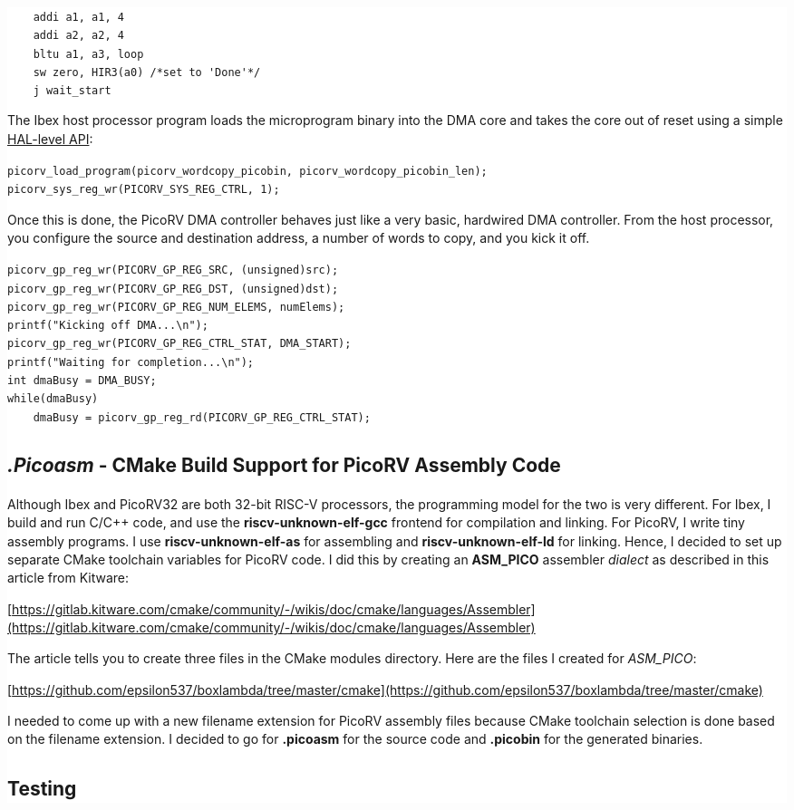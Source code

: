 ```
    addi a1, a1, 4
    addi a2, a2, 4
    bltu a1, a3, loop
    sw zero, HIR3(a0) /*set to 'Done'*/
    j wait_start
```

The Ibex host processor program loads the microprogram binary into the DMA core and takes the core out of reset using a simple [HAL-level API](https://github.com/epsilon537/boxlambda/blob/master/sw/components/picorv_dma/picorv_dma_hal.h):

```
picorv_load_program(picorv_wordcopy_picobin, picorv_wordcopy_picobin_len);
picorv_sys_reg_wr(PICORV_SYS_REG_CTRL, 1);
```

Once this is done, the PicoRV DMA controller behaves just like a very basic, hardwired DMA controller. From the host processor, you configure the source and destination address, a number of words to copy, and you kick it off.

```
picorv_gp_reg_wr(PICORV_GP_REG_SRC, (unsigned)src);
picorv_gp_reg_wr(PICORV_GP_REG_DST, (unsigned)dst);
picorv_gp_reg_wr(PICORV_GP_REG_NUM_ELEMS, numElems);
printf("Kicking off DMA...\n");
picorv_gp_reg_wr(PICORV_GP_REG_CTRL_STAT, DMA_START);
printf("Waiting for completion...\n");
int dmaBusy = DMA_BUSY;
while(dmaBusy)
    dmaBusy = picorv_gp_reg_rd(PICORV_GP_REG_CTRL_STAT);
```

*.Picoasm* - CMake Build Support for PicoRV Assembly Code
---------------------------------------------------------
Although Ibex and PicoRV32 are both 32-bit RISC-V processors, the programming model for the two is very different. For Ibex, I build and run C/C++ code, and use the **riscv-unknown-elf-gcc** frontend for compilation and linking. For PicoRV, I write tiny assembly programs. I use **riscv-unknown-elf-as** for assembling and **riscv-unknown-elf-ld** for linking. Hence, I decided to set up separate CMake toolchain variables for PicoRV code. I did this by creating an **ASM_PICO** assembler *dialect* as described in this article from Kitware:

[https://gitlab.kitware.com/cmake/community/-/wikis/doc/cmake/languages/Assembler](https://gitlab.kitware.com/cmake/community/-/wikis/doc/cmake/languages/Assembler)

The article tells you to create three files in the CMake modules directory. Here are the files I created for *ASM_PICO*:

[https://github.com/epsilon537/boxlambda/tree/master/cmake](https://github.com/epsilon537/boxlambda/tree/master/cmake)

I needed to come up with a new filename extension for PicoRV assembly files because CMake toolchain selection is done based on the filename extension. I decided to go for **.picoasm** for the source code and **.picobin** for the generated binaries.

Testing
-------
